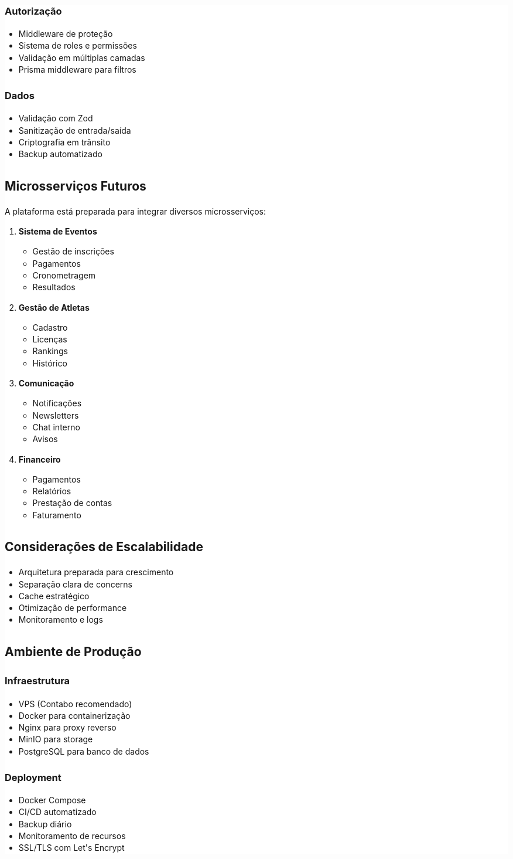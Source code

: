 ### Autorização
- Middleware de proteção
- Sistema de roles e permissões
- Validação em múltiplas camadas
- Prisma middleware para filtros

### Dados
- Validação com Zod
- Sanitização de entrada/saída
- Criptografia em trânsito
- Backup automatizado

## Microsserviços Futuros

A plataforma está preparada para integrar diversos microsserviços:

1. **Sistema de Eventos**
   - Gestão de inscrições
   - Pagamentos
   - Cronometragem
   - Resultados

2. **Gestão de Atletas**
   - Cadastro
   - Licenças
   - Rankings
   - Histórico

3. **Comunicação**
   - Notificações
   - Newsletters
   - Chat interno
   - Avisos

4. **Financeiro**
   - Pagamentos
   - Relatórios
   - Prestação de contas
   - Faturamento

## Considerações de Escalabilidade

- Arquitetura preparada para crescimento
- Separação clara de concerns
- Cache estratégico
- Otimização de performance
- Monitoramento e logs

## Ambiente de Produção

### Infraestrutura
- VPS (Contabo recomendado)
- Docker para containerização
- Nginx para proxy reverso
- MinIO para storage
- PostgreSQL para banco de dados

### Deployment
- Docker Compose
- CI/CD automatizado
- Backup diário
- Monitoramento de recursos
- SSL/TLS com Let's Encrypt
